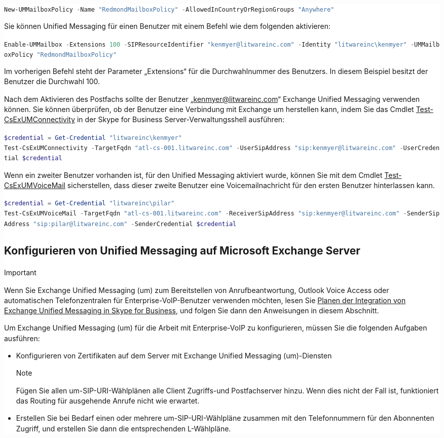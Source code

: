 ```powershell
New-UMMailboxPolicy -Name "RedmondMailboxPolicy" -AllowedInCountryOrRegionGroups "Anywhere"
```

Sie können Unified Messaging für einen Benutzer mit einem Befehl wie dem folgenden aktivieren:
  
```powershell
Enable-UMMailbox -Extensions 100 -SIPResourceIdentifier "kenmyer@litwareinc.com" -Identity "litwareinc\kenmyer" -UMMailboxPolicy "RedmondMailboxPolicy"
```

Im vorherigen Befehl steht der Parameter „Extensions“ für die Durchwahlnummer des Benutzers. In diesem Beispiel besitzt der Benutzer die Durchwahl 100.
  
Nach dem Aktivieren des Postfachs sollte der Benutzer „kenmyer@litwareinc.com“ Exchange Unified Messaging verwenden können. Sie können überprüfen, ob der Benutzer eine Verbindung mit Exchange um herstellen kann, indem Sie das Cmdlet [Test-CsExUMConnectivity](https://docs.microsoft.com/powershell/module/skype/test-csexumconnectivity?view=skype-ps) in der Skype for Business Server-Verwaltungsshell ausführen:
  
```powershell
$credential = Get-Credential "litwareinc\kenmyer"
Test-CsExUMConnectivity -TargetFqdn "atl-cs-001.litwareinc.com" -UserSipAddress "sip:kenmyer@litwareinc.com" -UserCredential $credential
```

Wenn ein zweiter Benutzer vorhanden ist, für den Unified Messaging aktiviert wurde, können Sie mit dem Cmdlet [Test-CsExUMVoiceMail](https://docs.microsoft.com/powershell/module/skype/test-csexumvoicemail?view=skype-ps) sicherstellen, dass dieser zweite Benutzer eine Voicemailnachricht für den ersten Benutzer hinterlassen kann.
  
```powershell
$credential = Get-Credential "litwareinc\pilar"
Test-CsExUMVoiceMail -TargetFqdn "atl-cs-001.litwareinc.com" -ReceiverSipAddress "sip:kenmyer@litwareinc.com" -SenderSipAddress "sip:pilar@litwareinc.com" -SenderCredential $credential
```



## <a name="configuring-unified-messaging-on-microsoft-exchange-server"></a>Konfigurieren von Unified Messaging auf Microsoft Exchange Server 
> [!IMPORTANT]
> Wenn Sie Exchange Unified Messaging (um) zum Bereitstellen von Anrufbeantwortung, Outlook Voice Access oder automatischen Telefonzentralen für Enterprise-VoIP-Benutzer verwenden möchten, lesen Sie [Planen der Integration von Exchange Unified Messaging in Skype for Business](../../plan-your-deployment/integrate-with-exchange/unified-messaging.md), und folgen Sie dann den Anweisungen in diesem Abschnitt. 

Um Exchange Unified Messaging (um) für die Arbeit mit Enterprise-VoIP zu konfigurieren, müssen Sie die folgenden Aufgaben ausführen:

- Konfigurieren von Zertifikaten auf dem Server mit Exchange Unified Messaging (um)-Diensten
  > [!NOTE]
  > Fügen Sie allen um-SIP-URI-Wählplänen alle Client Zugriffs-und Postfachserver hinzu. Wenn dies nicht der Fall ist, funktioniert das Routing für ausgehende Anrufe nicht wie erwartet. 
- Erstellen Sie bei Bedarf einen oder mehrere um-SIP-URI-Wählpläne zusammen mit den Telefonnummern für den Abonnenten Zugriff, und erstellen Sie dann die entsprechenden L-Wählpläne.
